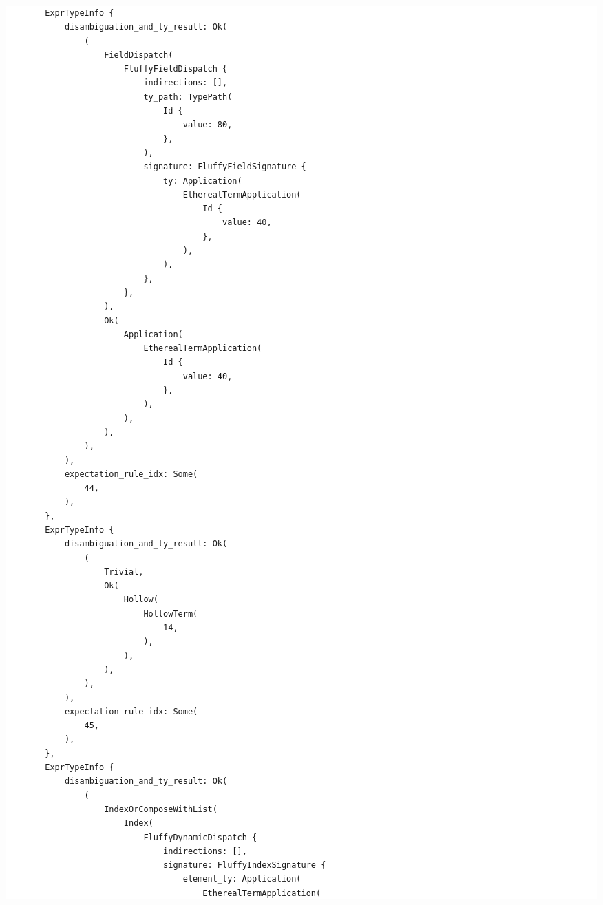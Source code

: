             ExprTypeInfo {
                disambiguation_and_ty_result: Ok(
                    (
                        FieldDispatch(
                            FluffyFieldDispatch {
                                indirections: [],
                                ty_path: TypePath(
                                    Id {
                                        value: 80,
                                    },
                                ),
                                signature: FluffyFieldSignature {
                                    ty: Application(
                                        EtherealTermApplication(
                                            Id {
                                                value: 40,
                                            },
                                        ),
                                    ),
                                },
                            },
                        ),
                        Ok(
                            Application(
                                EtherealTermApplication(
                                    Id {
                                        value: 40,
                                    },
                                ),
                            ),
                        ),
                    ),
                ),
                expectation_rule_idx: Some(
                    44,
                ),
            },
            ExprTypeInfo {
                disambiguation_and_ty_result: Ok(
                    (
                        Trivial,
                        Ok(
                            Hollow(
                                HollowTerm(
                                    14,
                                ),
                            ),
                        ),
                    ),
                ),
                expectation_rule_idx: Some(
                    45,
                ),
            },
            ExprTypeInfo {
                disambiguation_and_ty_result: Ok(
                    (
                        IndexOrComposeWithList(
                            Index(
                                FluffyDynamicDispatch {
                                    indirections: [],
                                    signature: FluffyIndexSignature {
                                        element_ty: Application(
                                            EtherealTermApplication(